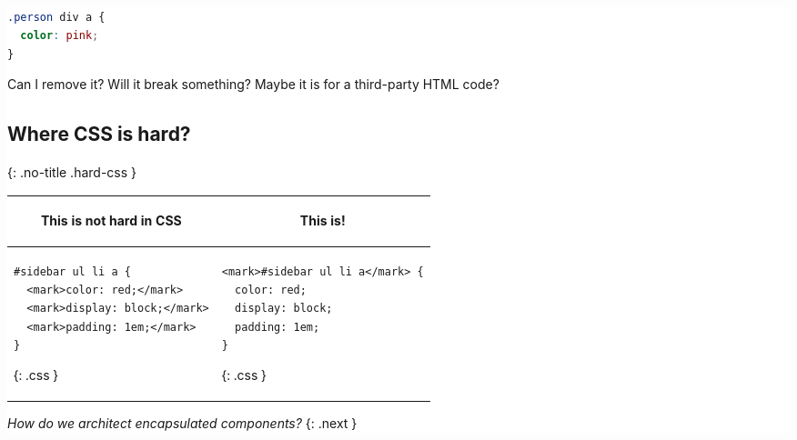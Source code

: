 ```css
.person div a {
  color: pink;
}
```

Can I remove it? Will it break something? Maybe it is for a third-party HTML code?




## Where CSS is hard?
{: .no-title .hard-css }

<table><thead>

<th markdown="1">

This is not hard in CSS

</th>

<th markdown="1">

This is!

</th>

</thead><tr>

<td markdown="1">

    #sidebar ul li a {
      <mark>color: red;</mark>
      <mark>display: block;</mark>
      <mark>padding: 1em;</mark>
    }
{: .css }

</td>

<td markdown="1">

    <mark>#sidebar ul li a</mark> {
      color: red;
      display: block;
      padding: 1em;
    }
{: .css }

</td>

</tr></table>

*How do we architect encapsulated components?*
{: .next }



<style>
.hard-css em {
  font-size: 30px;
}
</style>
